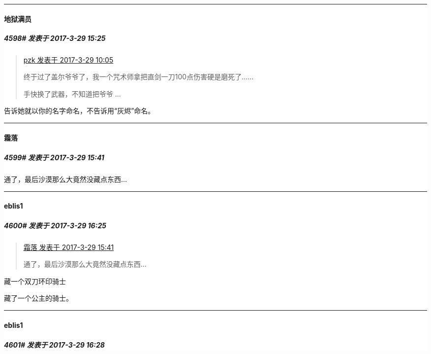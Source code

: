 





-----

####  地狱满员  
##### 4598#       发表于 2017-3-29 15:25



<blockquote><a href="httphttps://bbs.saraba1st.com/2b/forum.php?mod=redirect&amp;goto=findpost&amp;pid=35528378&amp;ptid=1225930" target="_blank">pzk 发表于 2017-3-29 10:05</a>

终于过了盖尔爷爷了，我一个咒术师拿把直剑一刀100点伤害硬是磨死了……

手快换了武器，不知道把爷爷 ...</blockquote>
告诉她就以你的名字命名，不告诉用“灰烬”命名。







-----

####  霜落  
##### 4599#       发表于 2017-3-29 15:41




通了，最后沙漠那么大竟然没藏点东西…







-----

####  eblis1  
##### 4600#       发表于 2017-3-29 16:25



<blockquote><a href="httphttps://bbs.saraba1st.com/2b/forum.php?mod=redirect&amp;goto=findpost&amp;pid=35531421&amp;ptid=1225930" target="_blank">霜落 发表于 2017-3-29 15:41</a>

通了，最后沙漠那么大竟然没藏点东西…</blockquote>
藏一个双刀环印骑士

藏了一个公主的骑士。







-----

####  eblis1  
##### 4601#       发表于 2017-3-29 16:28
